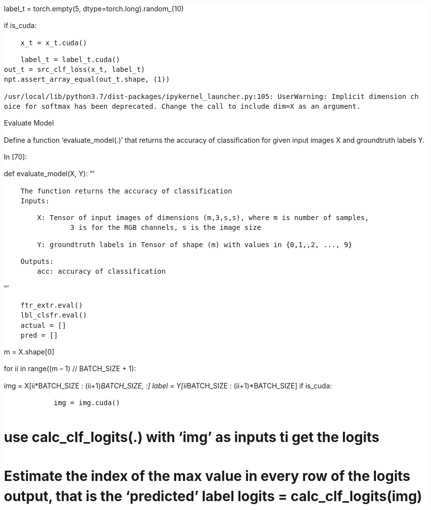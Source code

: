 label_t = torch.empty(5, dtype=torch.long).random_(10)

if is_cuda:

<pre>    x_t = x_t.cuda()
</pre>
<pre>    label_t = label_t.cuda()
out_t = src_clf_loss(x_t, label_t)
npt.assert_array_equal(out_t.shape, (1))
</pre>
<pre>/usr/local/lib/python3.7/dist-packages/ipykernel_launcher.py:105: UserWarning: Implicit dimension ch
oice for softmax has been deprecated. Change the call to include dim=X as an argument.
</pre>
Evaluate Model

Define a function ‘evaluate_model(.)’ that returns the accuracy of classification for given input images X and groundtruth labels Y.

In [70]:

def evaluate_model(X, Y): ”’

<pre>    The function returns the accuracy of classification
    Inputs:
</pre>
<pre>        X: Tensor of input images of dimensions (m,3,s,s), where m is number of samples,
                3 is for the RGB channels, s is the image size
</pre>
<pre>        Y: groundtruth labels in Tensor of shape (m) with values in {0,1,,2, ..., 9}
</pre>
<pre>    Outputs:
        acc: accuracy of classification
</pre>
”’

<pre>    ftr_extr.eval()
    lbl_clsfr.eval()
    actual = []
    pred = []
</pre>
m = X.shape[0]

for ii in range((m – 1) // BATCH_SIZE + 1):

img = X[ii*BATCH_SIZE : (ii+1)*BATCH_SIZE, :] label = Y[ii*BATCH_SIZE : (ii+1)*BATCH_SIZE] if is_cuda:

<pre>            img = img.cuda()
</pre>
# use calc_clf_logits(.) with ‘img’ as inputs ti get the logits

# Estimate the index of the max value in every row of the logits output, that is the ‘predicted’ label logits = calc_clf_logits(img)
